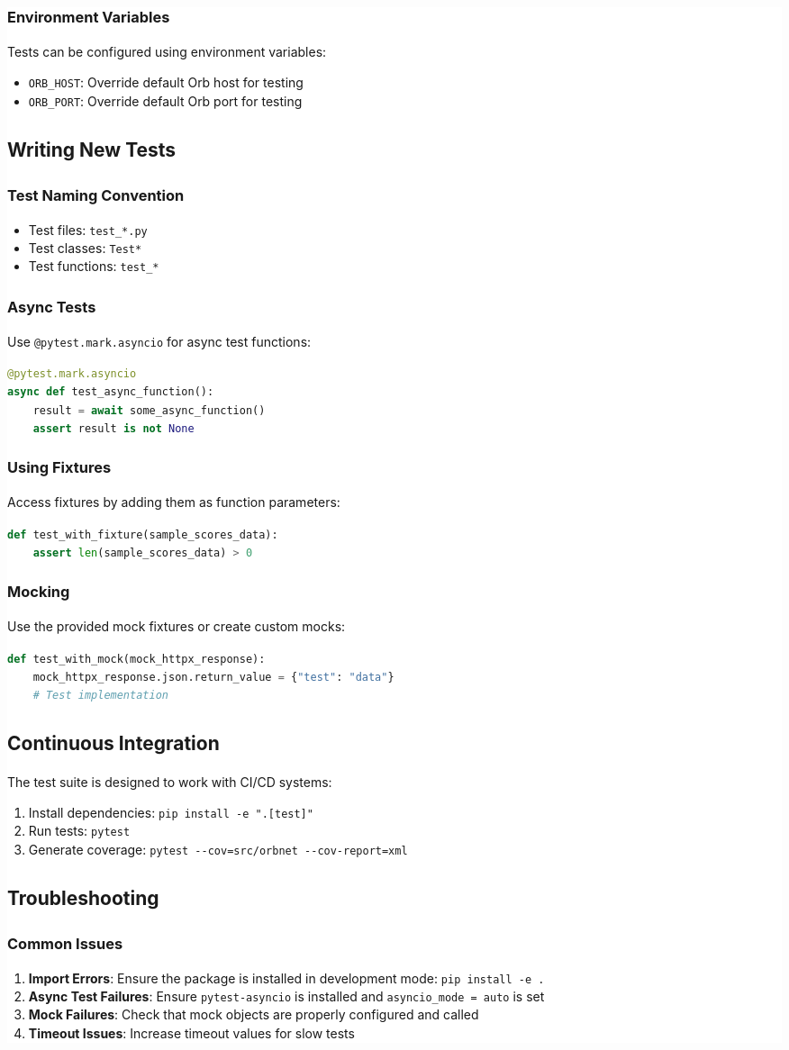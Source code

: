 ### Environment Variables
Tests can be configured using environment variables:
- `ORB_HOST`: Override default Orb host for testing
- `ORB_PORT`: Override default Orb port for testing

## Writing New Tests

### Test Naming Convention
- Test files: `test_*.py`
- Test classes: `Test*`
- Test functions: `test_*`

### Async Tests
Use `@pytest.mark.asyncio` for async test functions:
```python
@pytest.mark.asyncio
async def test_async_function():
    result = await some_async_function()
    assert result is not None
```

### Using Fixtures
Access fixtures by adding them as function parameters:
```python
def test_with_fixture(sample_scores_data):
    assert len(sample_scores_data) > 0
```

### Mocking
Use the provided mock fixtures or create custom mocks:
```python
def test_with_mock(mock_httpx_response):
    mock_httpx_response.json.return_value = {"test": "data"}
    # Test implementation
```

## Continuous Integration

The test suite is designed to work with CI/CD systems:

1. Install dependencies: `pip install -e ".[test]"`
2. Run tests: `pytest`
3. Generate coverage: `pytest --cov=src/orbnet --cov-report=xml`

## Troubleshooting

### Common Issues

1. **Import Errors**: Ensure the package is installed in development mode: `pip install -e .`
2. **Async Test Failures**: Ensure `pytest-asyncio` is installed and `asyncio_mode = auto` is set
3. **Mock Failures**: Check that mock objects are properly configured and called
4. **Timeout Issues**: Increase timeout values for slow tests

